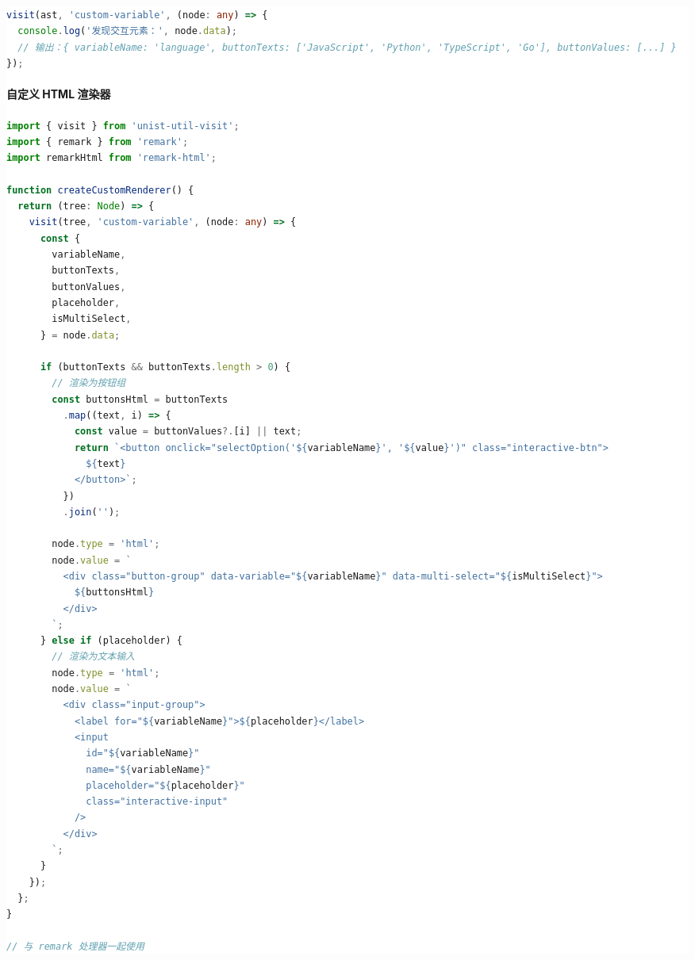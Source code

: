 ```typescript
visit(ast, 'custom-variable', (node: any) => {
  console.log('发现交互元素：', node.data);
  // 输出：{ variableName: 'language', buttonTexts: ['JavaScript', 'Python', 'TypeScript', 'Go'], buttonValues: [...] }
});
```

#### 自定义 HTML 渲染器

```typescript
import { visit } from 'unist-util-visit';
import { remark } from 'remark';
import remarkHtml from 'remark-html';

function createCustomRenderer() {
  return (tree: Node) => {
    visit(tree, 'custom-variable', (node: any) => {
      const {
        variableName,
        buttonTexts,
        buttonValues,
        placeholder,
        isMultiSelect,
      } = node.data;

      if (buttonTexts && buttonTexts.length > 0) {
        // 渲染为按钮组
        const buttonsHtml = buttonTexts
          .map((text, i) => {
            const value = buttonValues?.[i] || text;
            return `<button onclick="selectOption('${variableName}', '${value}')" class="interactive-btn">
              ${text}
            </button>`;
          })
          .join('');

        node.type = 'html';
        node.value = `
          <div class="button-group" data-variable="${variableName}" data-multi-select="${isMultiSelect}">
            ${buttonsHtml}
          </div>
        `;
      } else if (placeholder) {
        // 渲染为文本输入
        node.type = 'html';
        node.value = `
          <div class="input-group">
            <label for="${variableName}">${placeholder}</label>
            <input
              id="${variableName}"
              name="${variableName}"
              placeholder="${placeholder}"
              class="interactive-input"
            />
          </div>
        `;
      }
    });
  };
}

// 与 remark 处理器一起使用
```